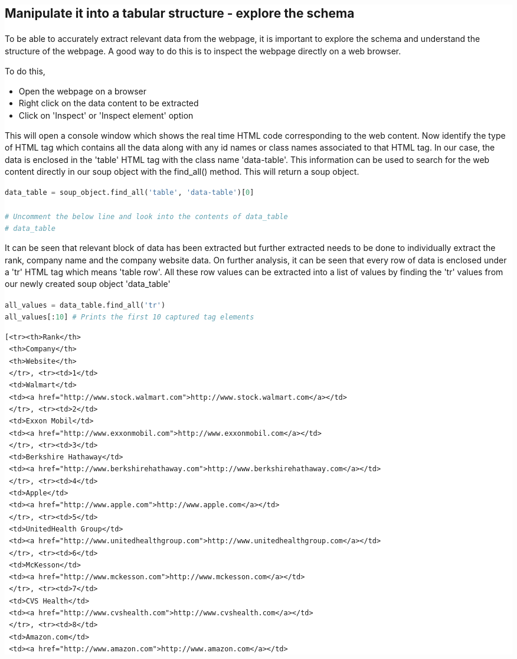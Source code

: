 ## Manipulate it into a tabular structure - explore the schema

To be able to accurately extract relevant data from the webpage, it is important to explore the schema and understand the structure of the webpage. A good way to do this is to inspect the webpage directly on a web browser.
<br>

To do this,
- Open the webpage on a browser
- Right click on the data content to be extracted
- Click on 'Inspect' or 'Inspect element' option

This will open a console window which shows the real time HTML code corresponding to the web content. Now identify the type of HTML tag which contains all the data along with any id names or class names associated to that HTML tag. In our case, the data is enclosed in the 'table' HTML tag with the class name 'data-table'. This information can be used to search for the web content directly in our soup object with the find_all() method. This will return a soup object.


```python
data_table = soup_object.find_all('table', 'data-table')[0]

# Uncomment the below line and look into the contents of data_table
# data_table
```

It can be seen that relevant block of data has been extracted but further extracted needs to be done to individually extract the rank, company name and the company website data. On further analysis, it can be seen that every row of data is enclosed under a 'tr' HTML tag which means 'table row'. All these row values can be extracted into a list of values by finding the 'tr' values from our newly created soup object 'data_table'


```python
all_values = data_table.find_all('tr')
all_values[:10] # Prints the first 10 captured tag elements
```




    [<tr><th>Rank</th>
     <th>Company</th>
     <th>Website</th>
     </tr>, <tr><td>1</td>
     <td>Walmart</td>
     <td><a href="http://www.stock.walmart.com">http://www.stock.walmart.com</a></td>
     </tr>, <tr><td>2</td>
     <td>Exxon Mobil</td>
     <td><a href="http://www.exxonmobil.com">http://www.exxonmobil.com</a></td>
     </tr>, <tr><td>3</td>
     <td>Berkshire Hathaway</td>
     <td><a href="http://www.berkshirehathaway.com">http://www.berkshirehathaway.com</a></td>
     </tr>, <tr><td>4</td>
     <td>Apple</td>
     <td><a href="http://www.apple.com">http://www.apple.com</a></td>
     </tr>, <tr><td>5</td>
     <td>UnitedHealth Group</td>
     <td><a href="http://www.unitedhealthgroup.com">http://www.unitedhealthgroup.com</a></td>
     </tr>, <tr><td>6</td>
     <td>McKesson</td>
     <td><a href="http://www.mckesson.com">http://www.mckesson.com</a></td>
     </tr>, <tr><td>7</td>
     <td>CVS Health</td>
     <td><a href="http://www.cvshealth.com">http://www.cvshealth.com</a></td>
     </tr>, <tr><td>8</td>
     <td>Amazon.com</td>
     <td><a href="http://www.amazon.com">http://www.amazon.com</a></td>